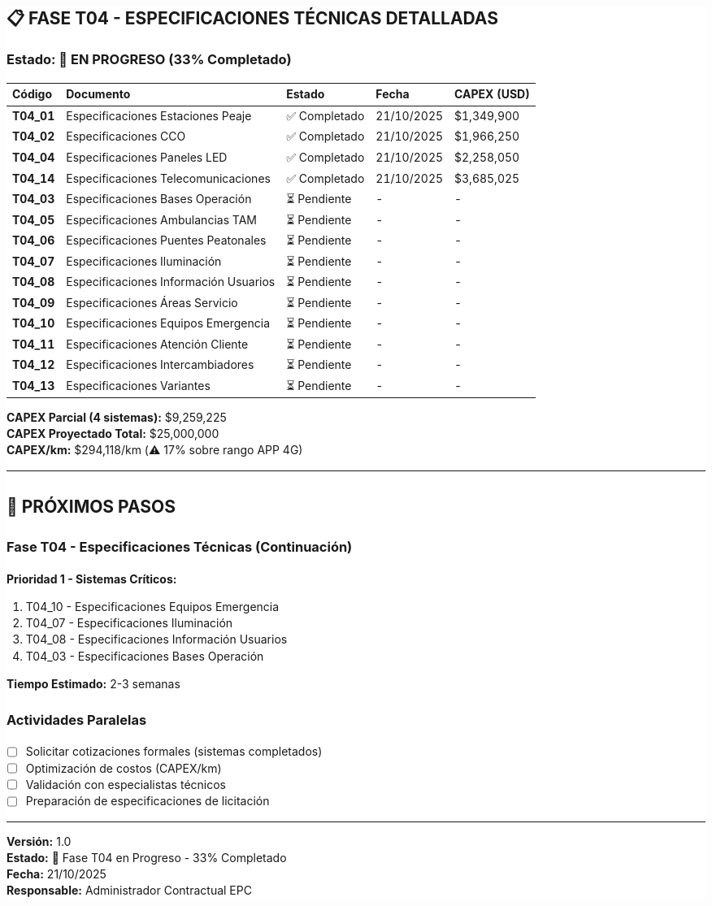 
## 📋 FASE T04 - ESPECIFICACIONES TÉCNICAS DETALLADAS

### Estado: 🚀 EN PROGRESO (33% Completado)

| Código | Documento | Estado | Fecha | CAPEX (USD) |
|:-------|:----------|:-------|:------|:------------|
| **T04_01** | Especificaciones Estaciones Peaje | ✅ Completado | 21/10/2025 | $1,349,900 |
| **T04_02** | Especificaciones CCO | ✅ Completado | 21/10/2025 | $1,966,250 |
| **T04_04** | Especificaciones Paneles LED | ✅ Completado | 21/10/2025 | $2,258,050 |
| **T04_14** | Especificaciones Telecomunicaciones | ✅ Completado | 21/10/2025 | $3,685,025 |
| **T04_03** | Especificaciones Bases Operación | ⏳ Pendiente | - | - |
| **T04_05** | Especificaciones Ambulancias TAM | ⏳ Pendiente | - | - |
| **T04_06** | Especificaciones Puentes Peatonales | ⏳ Pendiente | - | - |
| **T04_07** | Especificaciones Iluminación | ⏳ Pendiente | - | - |
| **T04_08** | Especificaciones Información Usuarios | ⏳ Pendiente | - | - |
| **T04_09** | Especificaciones Áreas Servicio | ⏳ Pendiente | - | - |
| **T04_10** | Especificaciones Equipos Emergencia | ⏳ Pendiente | - | - |
| **T04_11** | Especificaciones Atención Cliente | ⏳ Pendiente | - | - |
| **T04_12** | Especificaciones Intercambiadores | ⏳ Pendiente | - | - |
| **T04_13** | Especificaciones Variantes | ⏳ Pendiente | - | - |

**CAPEX Parcial (4 sistemas):** $9,259,225  
**CAPEX Proyectado Total:** $25,000,000  
**CAPEX/km:** $294,118/km (⚠️ 17% sobre rango APP 4G)

---

## 🚀 PRÓXIMOS PASOS

### Fase T04 - Especificaciones Técnicas (Continuación)
**Prioridad 1 - Sistemas Críticos:**
1. T04_10 - Especificaciones Equipos Emergencia
2. T04_07 - Especificaciones Iluminación  
3. T04_08 - Especificaciones Información Usuarios
4. T04_03 - Especificaciones Bases Operación

**Tiempo Estimado:** 2-3 semanas

### Actividades Paralelas
- [ ] Solicitar cotizaciones formales (sistemas completados)
- [ ] Optimización de costos (CAPEX/km)
- [ ] Validación con especialistas técnicos
- [ ] Preparación de especificaciones de licitación

---

**Versión:** 1.0  
**Estado:** 🚀 Fase T04 en Progreso - 33% Completado  
**Fecha:** 21/10/2025  
**Responsable:** Administrador Contractual EPC